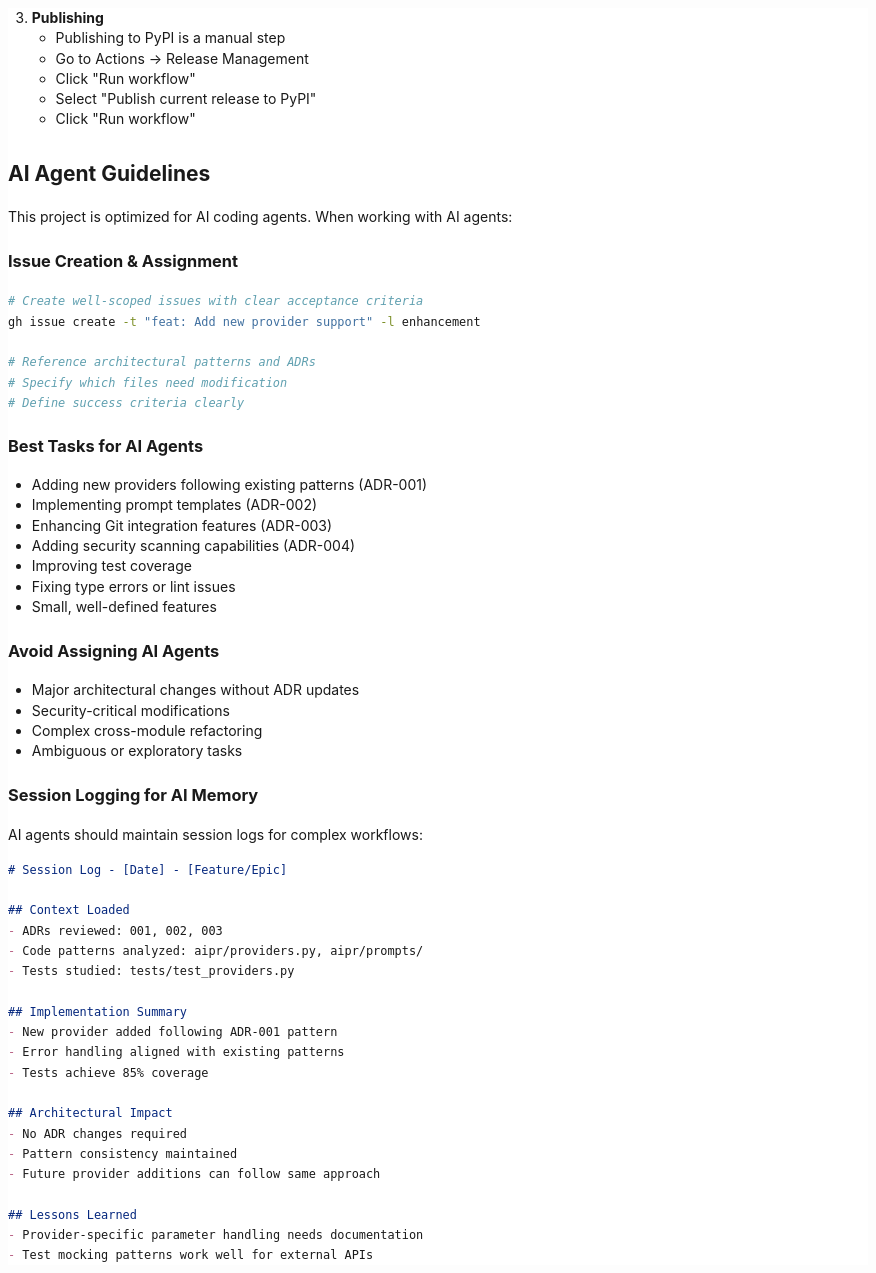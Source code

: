 3. **Publishing**
   - Publishing to PyPI is a manual step
   - Go to Actions → Release Management
   - Click "Run workflow"
   - Select "Publish current release to PyPI"
   - Click "Run workflow"

## AI Agent Guidelines

This project is optimized for AI coding agents. When working with AI agents:

### Issue Creation & Assignment
```bash
# Create well-scoped issues with clear acceptance criteria
gh issue create -t "feat: Add new provider support" -l enhancement

# Reference architectural patterns and ADRs
# Specify which files need modification
# Define success criteria clearly
```

### Best Tasks for AI Agents
- Adding new providers following existing patterns (ADR-001)
- Implementing prompt templates (ADR-002)
- Enhancing Git integration features (ADR-003)
- Adding security scanning capabilities (ADR-004)
- Improving test coverage
- Fixing type errors or lint issues
- Small, well-defined features

### Avoid Assigning AI Agents
- Major architectural changes without ADR updates
- Security-critical modifications
- Complex cross-module refactoring
- Ambiguous or exploratory tasks

### Session Logging for AI Memory

AI agents should maintain session logs for complex workflows:

```markdown
# Session Log - [Date] - [Feature/Epic]

## Context Loaded
- ADRs reviewed: 001, 002, 003
- Code patterns analyzed: aipr/providers.py, aipr/prompts/
- Tests studied: tests/test_providers.py

## Implementation Summary
- New provider added following ADR-001 pattern
- Error handling aligned with existing patterns
- Tests achieve 85% coverage

## Architectural Impact
- No ADR changes required
- Pattern consistency maintained
- Future provider additions can follow same approach

## Lessons Learned
- Provider-specific parameter handling needs documentation
- Test mocking patterns work well for external APIs
```
